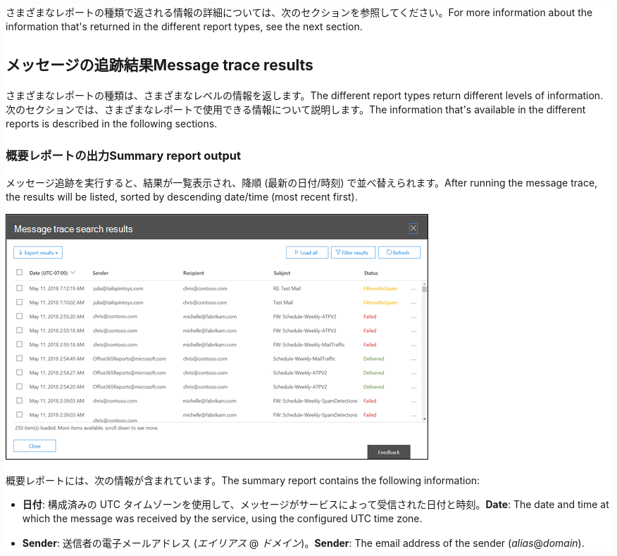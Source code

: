 <span data-ttu-id="52d1d-199">さまざまなレポートの種類で返される情報の詳細については、次のセクションを参照してください。</span><span class="sxs-lookup"><span data-stu-id="52d1d-199">For more information about the information that's returned in the different report types, see the next section.</span></span>

## <a name="message-trace-results"></a><span data-ttu-id="52d1d-200">メッセージの追跡結果</span><span class="sxs-lookup"><span data-stu-id="52d1d-200">Message trace results</span></span>

<span data-ttu-id="52d1d-201">さまざまなレポートの種類は、さまざまなレベルの情報を返します。</span><span class="sxs-lookup"><span data-stu-id="52d1d-201">The different report types return different levels of information.</span></span> <span data-ttu-id="52d1d-202">次のセクションでは、さまざまなレポートで使用できる情報について説明します。</span><span class="sxs-lookup"><span data-stu-id="52d1d-202">The information that's available in the different reports is described in the following sections.</span></span>

### <a name="summary-report-output"></a><span data-ttu-id="52d1d-203">概要レポートの出力</span><span class="sxs-lookup"><span data-stu-id="52d1d-203">Summary report output</span></span>

<span data-ttu-id="52d1d-204">メッセージ追跡を実行すると、結果が一覧表示され、降順 (最新の日付/時刻) で並べ替えられます。</span><span class="sxs-lookup"><span data-stu-id="52d1d-204">After running the message trace, the results will be listed, sorted by descending date/time (most recent first).</span></span>

![セキュリティ & コンプライアンスセンターでのメッセージ追跡に関する概要レポートの結果](../../media/0664bafe-0b03-477b-b571-0b046ac8c977.png)

<span data-ttu-id="52d1d-206">概要レポートには、次の情報が含まれています。</span><span class="sxs-lookup"><span data-stu-id="52d1d-206">The summary report contains the following information:</span></span>

- <span data-ttu-id="52d1d-207">**日付**: 構成済みの UTC タイムゾーンを使用して、メッセージがサービスによって受信された日付と時刻。</span><span class="sxs-lookup"><span data-stu-id="52d1d-207">**Date**: The date and time at which the message was received by the service, using the configured UTC time zone.</span></span>

- <span data-ttu-id="52d1d-208">**Sender**: 送信者の電子メールアドレス (*エイリアス* @ *ドメイン*)。</span><span class="sxs-lookup"><span data-stu-id="52d1d-208">**Sender**: The email address of the sender (*alias*@*domain*).</span></span>

